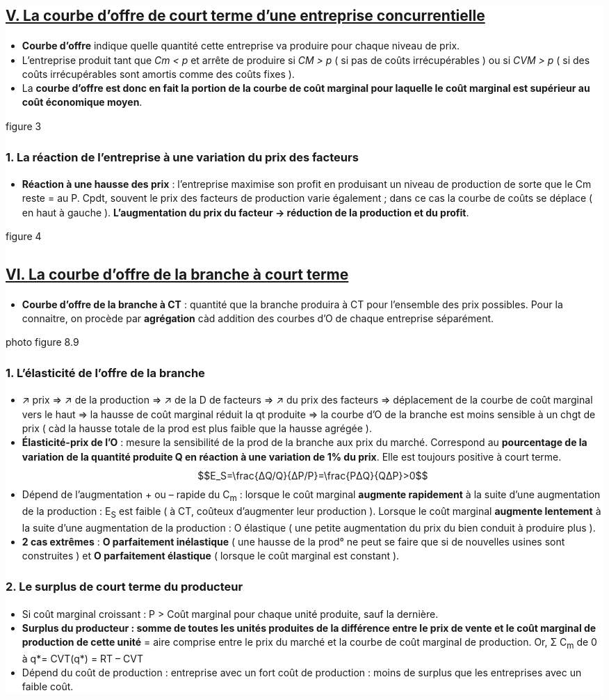 ## <u>V. La courbe d’offre de court terme d’une entreprise concurrentielle</u> 

- **Courbe d’offre** indique quelle quantité cette entreprise va produire pour chaque niveau de prix.
- L’entreprise produit tant que *Cm < p* et arrête de produire si *CM  > p* ( si pas de coûts irrécupérables ) ou si *CVM > p* ( si des coûts irrécupérables sont amortis comme des coûts fixes ). 
- La **courbe d’offre est donc en fait la portion de la courbe de coût marginal pour laquelle le coût  marginal est supérieur au coût économique moyen**.  

figure 3 

### 1. La réaction de l’entreprise à une variation du prix des facteurs 

- **Réaction à une hausse des prix** : l’entreprise maximise son profit en produisant un niveau de production  de sorte que le Cm reste = au P. Cpdt, souvent le prix des facteurs de production varie également ;  dans ce cas la courbe de coûts se déplace ( en haut à gauche ). **L’augmentation du prix du facteur →  réduction de la production et du profit**. 

figure 4

## <u>VI. La courbe d’offre de la branche à court terme</u> 

- **Courbe d’offre de la branche à CT** : quantité que la branche produira à CT pour l’ensemble des prix  possibles. Pour la connaitre, on procède par **agrégation** càd addition des courbes d’O de chaque  entreprise séparément.

photo figure 8.9 

### 1. L’élasticité de l’offre de la branche 

- ↗ prix ⇒ ↗ de la production ⇒ ↗ de la D de facteurs ⇒ ↗ du prix des facteurs  ⇒ déplacement de la courbe de coût marginal vers le haut ⇒ la hausse de coût marginal réduit la qt  produite ⇒ la courbe d’O de la branche est moins sensible à un chgt de prix ( càd la hausse totale de la  prod est plus faible que la hausse agrégée ).  
- **Élasticité-prix de l’O** : mesure la sensibilité de la prod de la branche aux prix du marché. Correspond au **pourcentage  de la variation de la quantité produite Q en réaction à une variation de 1% du prix**. Elle est toujours positive à court terme. 
$$E_S=\frac{ΔQ/Q}{ΔP/P}=\frac{PΔQ}{QΔP}>0$$
- Dépend de l’augmentation + ou – rapide du C<sub>m</sub> : lorsque le coût marginal **augmente rapidement** à la suite d’une augmentation de la production : E<sub>S</sub> est faible ( à CT, coûteux d’augmenter leur production ). Lorsque le coût marginal **augmente lentement** à la suite d’une augmentation de la production : O élastique  ( une petite augmentation du prix du bien conduit à produire plus ). 
- **2 cas extrêmes** :  **O parfaitement inélastique** ( une hausse de la prod° ne peut se faire que si de nouvelles usines  sont construites ) et **O parfaitement élastique** ( lorsque le coût marginal est constant ). 

### 2. Le surplus de court terme du producteur 

- Si coût marginal croissant : P > Coût marginal pour chaque unité produite, sauf la dernière. 
- **Surplus du producteur : somme de toutes les unités produites de la différence entre le prix de vente et  le coût marginal de production de cette unité** = aire comprise entre le prix du marché et la courbe de coût marginal de production. Or, Σ C<sub>m</sub> de 0 à q*= CVT(q*) = RT – CVT 
- Dépend du coût de production : entreprise avec un fort coût de production : moins de surplus que les  entreprises avec un faible coût. 
